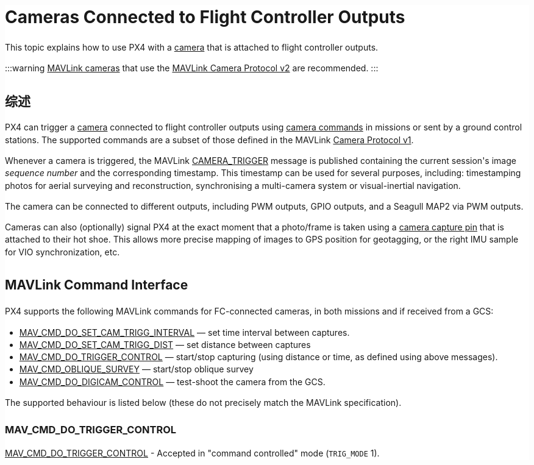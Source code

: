 # Cameras Connected to Flight Controller Outputs

This topic explains how to use PX4 with a [camera](../camera/index.md) that is attached to flight controller outputs.

:::warning
[MAVLink cameras](../camera/mavlink_v2_camera.md) that use the [MAVLink Camera Protocol v2](https://mavlink.io/en/services/camera.html) are recommended.
:::

## 综述

PX4 can trigger a [camera](../camera/index.md) connected to flight controller outputs using [camera commands](#mavlink-command-interface) in missions or sent by a ground control stations.
The supported commands are a subset of those defined in the MAVLink [Camera Protocol v1](https://mavlink.io/en/services/camera.html).

Whenever a camera is triggered, the MAVLink [CAMERA_TRIGGER](https://mavlink.io/en/messages/common.html#CAMERA_TRIGGER) message is published containing the current session's image _sequence number_ and the corresponding timestamp.
This timestamp can be used for several purposes, including: timestamping photos for aerial surveying and reconstruction, synchronising a multi-camera system or visual-inertial navigation.

The camera can be connected to different outputs, including PWM outputs, GPIO outputs, and a Seagull MAP2 via PWM outputs.

Cameras can also (optionally) signal PX4 at the exact moment that a photo/frame is taken using a [camera capture pin](#camera-capture-configuration) that is attached to their hot shoe.
This allows more precise mapping of images to GPS position for geotagging, or the right IMU sample for VIO synchronization, etc.





## MAVLink Command Interface

PX4 supports the following MAVLink commands for FC-connected cameras, in both missions and if received from a GCS:

- [MAV_CMD_DO_SET_CAM_TRIGG_INTERVAL](#mav-cmd-do-set-cam-trigg-interval) — set time interval between captures.
- [MAV_CMD_DO_SET_CAM_TRIGG_DIST](#mav-cmd-do-set-cam-trigg-dist) — set distance between captures
- [MAV_CMD_DO_TRIGGER_CONTROL](#mav-cmd-do-trigger-control) — start/stop capturing (using distance or time, as defined using above messages).
- [MAV_CMD_OBLIQUE_SURVEY](#mav-cmd-oblique-survey) — start/stop oblique survey
- [MAV_CMD_DO_DIGICAM_CONTROL](#mav-cmd-do-digicam-control) — test-shoot the camera from the GCS.

The supported behaviour is listed below (these do not precisely match the MAVLink specification).

### MAV_CMD_DO_TRIGGER_CONTROL

[MAV_CMD_DO_TRIGGER_CONTROL](https://mavlink.io/en/messages/common.html#MAV_CMD_DO_TRIGGER_CONTROL) - Accepted in "command controlled" mode (`TRIG_MODE` 1).
